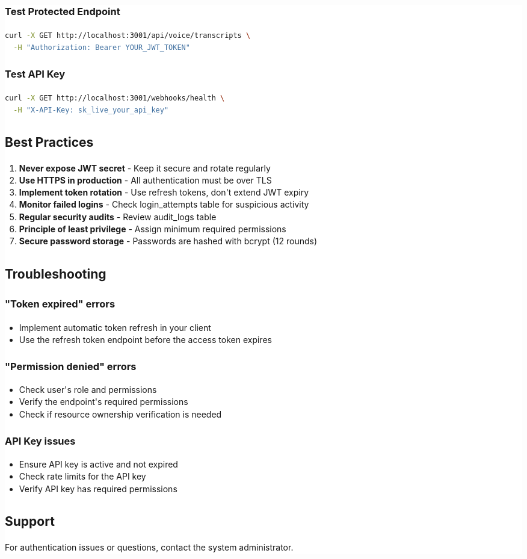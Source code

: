 ### Test Protected Endpoint
```bash
curl -X GET http://localhost:3001/api/voice/transcripts \
  -H "Authorization: Bearer YOUR_JWT_TOKEN"
```

### Test API Key
```bash
curl -X GET http://localhost:3001/webhooks/health \
  -H "X-API-Key: sk_live_your_api_key"
```

## Best Practices

1. **Never expose JWT secret** - Keep it secure and rotate regularly
2. **Use HTTPS in production** - All authentication must be over TLS
3. **Implement token rotation** - Use refresh tokens, don't extend JWT expiry
4. **Monitor failed logins** - Check login_attempts table for suspicious activity
5. **Regular security audits** - Review audit_logs table
6. **Principle of least privilege** - Assign minimum required permissions
7. **Secure password storage** - Passwords are hashed with bcrypt (12 rounds)

## Troubleshooting

### "Token expired" errors
- Implement automatic token refresh in your client
- Use the refresh token endpoint before the access token expires

### "Permission denied" errors
- Check user's role and permissions
- Verify the endpoint's required permissions
- Check if resource ownership verification is needed

### API Key issues
- Ensure API key is active and not expired
- Check rate limits for the API key
- Verify API key has required permissions

## Support

For authentication issues or questions, contact the system administrator.